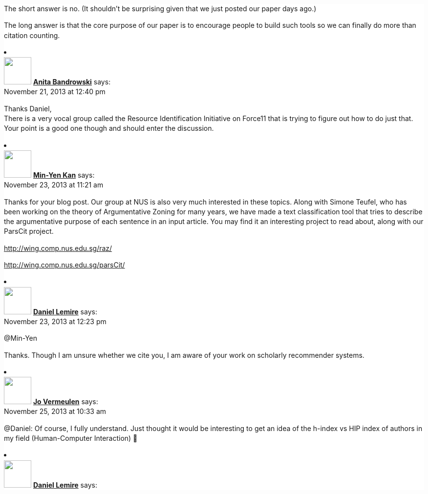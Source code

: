 <p>The short answer is no. (It shouldn&rsquo;t be surprising given that we just posted our paper days ago.)</p>
<p>The long answer is that the core purpose of our paper is to encourage people to build such tools so we can finally do more than citation counting.</p>
</div>
</li>
<li id="comment-100532" class="comment odd alt thread-odd thread-alt depth-1">
<div class="comment-author vcard">
<img alt src="https://secure.gravatar.com/avatar/7c008a77d426f256d6ccfeaa21f9cba6?s=56&#038;d=mm&#038;r=g" srcset="https://secure.gravatar.com/avatar/7c008a77d426f256d6ccfeaa21f9cba6?s=112&#038;d=mm&#038;r=g 2x" class="avatar avatar-56 photo" height="56" width="56" loading="lazy" decoding="async" /> <b class="fn"><a href="http://blog.neuinfo.org" class="url" rel="ugc external nofollow">Anita Bandrowski</a></b> <span class="says">says:</span> </div>
<div class="comment-metadata"><time datetime="2013-11-21T12:40:03+00:00">November 21, 2013 at 12:40 pm</time></a> </div>
<div class="comment-content">
<p>Thanks Daniel,<br/>
There is a very vocal group called the Resource Identification Initiative on Force11 that is trying to figure out how to do just that. Your point is a good one though and should enter the discussion.</p>
</div>
</li>
<li id="comment-100702" class="comment even thread-even depth-1">
<div class="comment-author vcard">
<img alt src="https://secure.gravatar.com/avatar/85d174cc041ab91e724bb9d9d4e46c88?s=56&#038;d=mm&#038;r=g" srcset="https://secure.gravatar.com/avatar/85d174cc041ab91e724bb9d9d4e46c88?s=112&#038;d=mm&#038;r=g 2x" class="avatar avatar-56 photo" height="56" width="56" loading="lazy" decoding="async" /> <b class="fn"><a href="http://www.comp.nus.edu.sg/~kanmy/" class="url" rel="ugc external nofollow">Min-Yen Kan</a></b> <span class="says">says:</span> </div>
<div class="comment-metadata"><time datetime="2013-11-23T11:21:21+00:00">November 23, 2013 at 11:21 am</time></a> </div>
<div class="comment-content">
<p>Thanks for your blog post. Our group at NUS is also very much interested in these topics. Along with Simone Teufel, who has been working on the theory of Argumentative Zoning for many years, we have made a text classification tool that tries to describe the argumentative purpose of each sentence in an input article. You may find it an interesting project to read about, along with our ParsCit project.</p>
<p><a href="http://wing.comp.nus.edu.sg/raz/" rel="nofollow ugc">http://wing.comp.nus.edu.sg/raz/</a></p>
<p><a href="http://wing.comp.nus.edu.sg/parsCit/" rel="nofollow ugc">http://wing.comp.nus.edu.sg/parsCit/</a></p>
</div>
</li>
<li id="comment-100707" class="comment byuser comment-author-lemire bypostauthor odd alt thread-odd thread-alt depth-1">
<div class="comment-author vcard">
<img alt src="https://secure.gravatar.com/avatar/2ca999bef9535950f5b84281a4dab006?s=56&#038;d=mm&#038;r=g" srcset="https://secure.gravatar.com/avatar/2ca999bef9535950f5b84281a4dab006?s=112&#038;d=mm&#038;r=g 2x" class="avatar avatar-56 photo" height="56" width="56" loading="lazy" decoding="async" /> <b class="fn"><a href="https://lemire.me/en/" class="url" rel="ugc">Daniel Lemire</a></b> <span class="says">says:</span> </div>
<div class="comment-metadata"><time datetime="2013-11-23T12:23:12+00:00">November 23, 2013 at 12:23 pm</time></a> </div>
<div class="comment-content">
<p>@Min-Yen</p>
<p>Thanks. Though I am unsure whether we cite you, I am aware of your work on scholarly recommender systems.</p>
</div>
</li>
<li id="comment-100846" class="comment even thread-even depth-1">
<div class="comment-author vcard">
<img alt src="https://secure.gravatar.com/avatar/112d61920c9daa3192b59458acf1c8d2?s=56&#038;d=mm&#038;r=g" srcset="https://secure.gravatar.com/avatar/112d61920c9daa3192b59458acf1c8d2?s=112&#038;d=mm&#038;r=g 2x" class="avatar avatar-56 photo" height="56" width="56" loading="lazy" decoding="async" /> <b class="fn"><a href="http://www.jozilla.net/" class="url" rel="ugc external nofollow">Jo Vermeulen</a></b> <span class="says">says:</span> </div>
<div class="comment-metadata"><time datetime="2013-11-25T10:33:41+00:00">November 25, 2013 at 10:33 am</time></a> </div>
<div class="comment-content">
<p>@Daniel: Of course, I fully understand. Just thought it would be interesting to get an idea of the h-index vs HIP index of authors in my field (Human-Computer Interaction) 🙂</p>
</div>
</li>
<li id="comment-100848" class="comment byuser comment-author-lemire bypostauthor odd alt thread-odd thread-alt depth-1">
<div class="comment-author vcard">
<img alt src="https://secure.gravatar.com/avatar/2ca999bef9535950f5b84281a4dab006?s=56&#038;d=mm&#038;r=g" srcset="https://secure.gravatar.com/avatar/2ca999bef9535950f5b84281a4dab006?s=112&#038;d=mm&#038;r=g 2x" class="avatar avatar-56 photo" height="56" width="56" loading="lazy" decoding="async" /> <b class="fn"><a href="https://lemire.me/en/" class="url" rel="ugc">Daniel Lemire</a></b> <span class="says">says:</span> </div>